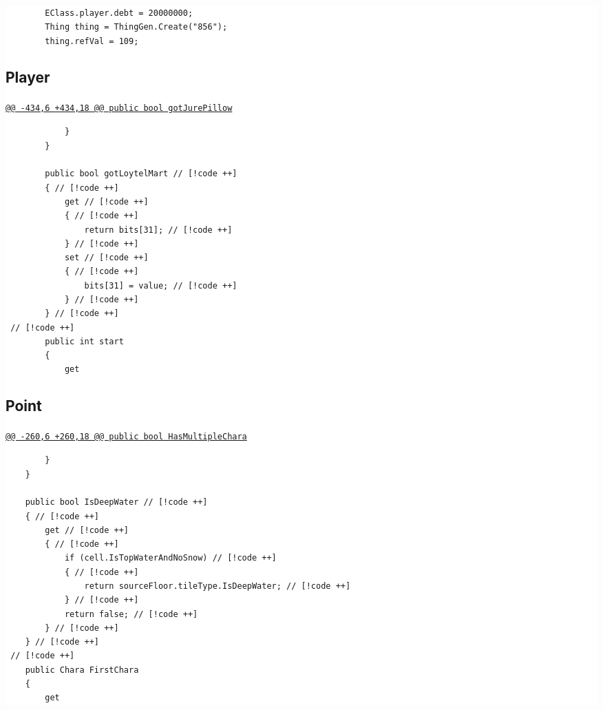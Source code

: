 ```cs:line-numbers=1802
		EClass.player.debt = 20000000;
		Thing thing = ThingGen.Create("856");
		thing.refVal = 109;
```

## Player

[`@@ -434,6 +434,18 @@ public bool gotJurePillow`](https://github.com/Elin-Modding-Resources/Elin-Decompiled/blob/b14bba1ff2eaf4801c3fc826df133460e54d073c/Elin/Player.cs#L434-L439)
```cs:line-numbers=434
			}
		}

		public bool gotLoytelMart // [!code ++]
		{ // [!code ++]
			get // [!code ++]
			{ // [!code ++]
				return bits[31]; // [!code ++]
			} // [!code ++]
			set // [!code ++]
			{ // [!code ++]
				bits[31] = value; // [!code ++]
			} // [!code ++]
		} // [!code ++]
 // [!code ++]
		public int start
		{
			get
```

## Point

[`@@ -260,6 +260,18 @@ public bool HasMultipleChara`](https://github.com/Elin-Modding-Resources/Elin-Decompiled/blob/b14bba1ff2eaf4801c3fc826df133460e54d073c/Elin/Point.cs#L260-L265)
```cs:line-numbers=260
		}
	}

	public bool IsDeepWater // [!code ++]
	{ // [!code ++]
		get // [!code ++]
		{ // [!code ++]
			if (cell.IsTopWaterAndNoSnow) // [!code ++]
			{ // [!code ++]
				return sourceFloor.tileType.IsDeepWater; // [!code ++]
			} // [!code ++]
			return false; // [!code ++]
		} // [!code ++]
	} // [!code ++]
 // [!code ++]
	public Chara FirstChara
	{
		get
```
